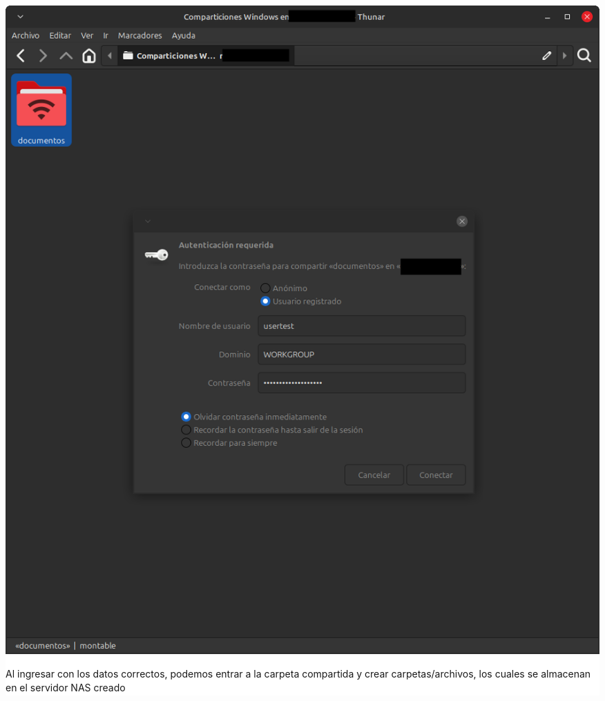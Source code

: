 ![](omv/90.png)

Al ingresar con los datos correctos, podemos entrar a la carpeta compartida y crear carpetas/archivos, los cuales se almacenan en el servidor NAS creado

